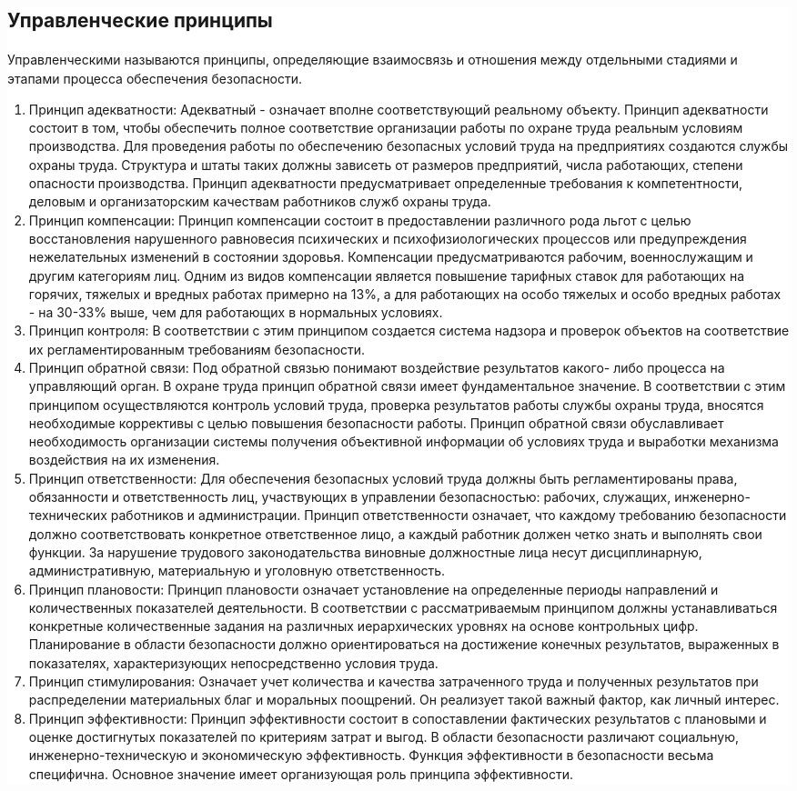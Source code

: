 ## Управленческие принципы
Управленческими называются принципы, определяющие взаимосвязь и отношения между отдельными стадиями и этапами процесса обеспечения безопасности.
1. Принцип адекватности: Адекватный - означает вполне соответствующий реальному объекту. Принцип адекватности состоит в том, чтобы обеспечить полное соответствие организации работы по охране труда реальным условиям производства. Для проведения работы по обеспечению безопасных условий труда на предприятиях создаются службы охраны труда. Структура и штаты таких должны зависеть от размеров предприятий, числа работающих, степени опасности производства. Принцип адекватности предусматривает определенные требования к компетентности, деловым и организаторским качествам работников служб охраны труда.
2. Принцип компенсации: Принцип компенсации состоит в предоставлении различного рода льгот с целью восстановления нарушенного равновесия психических и психофизиологических процессов или предупреждения нежелательных изменений в состоянии здоровья. Компенсации предусматриваются рабочим, военнослужащим и другим категориям лиц. Одним из видов компенсации является повышение тарифных ставок для работающих на горячих, тяжелых и вредных работах примерно на 13%, а для работающих на особо тяжелых и особо вредных работах - на 30-33% выше, чем для работающих в нормальных условиях.
3. Принцип контроля: В соответствии с этим принципом создается система надзора и проверок объектов на соответствие их регламентированным требованиям безопасности.
4. Принцип обратной связи: Под обратной связью понимают воздействие результатов какого- либо процесса на управляющий орган. В охране труда принцип обратной связи имеет фундаментальное значение. В соответствии с этим принципом осуществляются контроль условий труда, проверка результатов работы службы охраны труда, вносятся необходимые коррективы с целью повышения безопасности работы. Принцип обратной связи обуславливает необходимость организации системы получения объективной информации об условиях труда и выработки механизма воздействия на их изменения.
5. Принцип ответственности: Для обеспечения безопасных условий труда должны быть регламентированы права, обязанности и ответственность лиц, участвующих в управлении безопасностью: рабочих, служащих, инженерно-технических работников и администрации. Принцип ответственности означает, что каждому требованию безопасности должно соответствовать конкретное ответственное лицо, а каждый работник должен четко знать и выполнять свои функции. За нарушение трудового законодательства виновные должностные лица несут дисциплинарную, административную, материальную и уголовную ответственность.
6. Принцип плановости: Принцип плановости означает установление на определенные периоды направлений и количественных показателей деятельности. В соответствии с рассматриваемым принципом должны устанавливаться конкретные количественные задания на различных иерархических уровнях на основе контрольных цифр. Планирование в области безопасности должно ориентироваться на достижение конечных результатов, выраженных в показателях, характеризующих непосредственно условия труда.
7. Принцип стимулирования: Означает учет количества и качества затраченного труда и полученных результатов при распределении материальных благ и моральных поощрений. Он реализует такой важный фактор, как личный интерес.
8. Принцип эффективности: Принцип эффективности состоит в сопоставлении фактических результатов с плановыми и оценке достигнутых показателей по критериям затрат и выгод. В области безопасности различают социальную, инженерно-техническую и экономическую эффективность. Функция эффективности в безопасности весьма специфична. Основное значение имеет организующая роль принципа эффективности.
